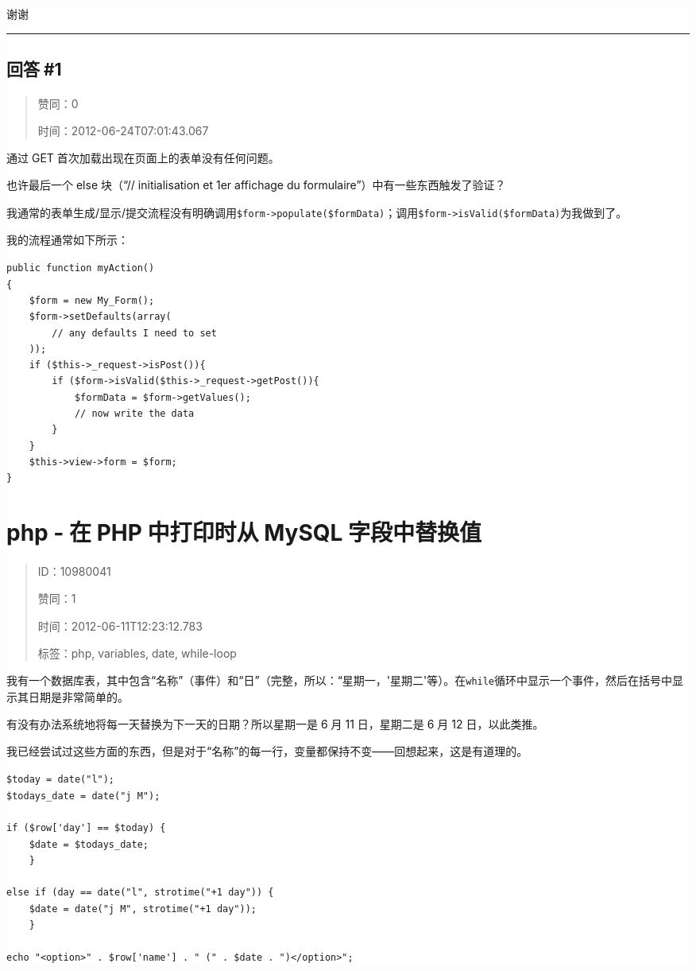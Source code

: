谢谢

* * *

## 回答 #1

> 赞同：0
> 
> 时间：2012-06-24T07:01:43.067

通过 GET 首次加载出现在页面上的表单没有任何问题。

也许最后一个 else 块（“// initialisation et 1er affichage du formulaire”）中有一些东西触发了验证？

我通常的表单生成/显示/提交流程没有明确调用`$form->populate($formData)`；调用`$form->isValid($formData)`为我做到了。

我的流程通常如下所示：

```
public function myAction()
{
    $form = new My_Form();
    $form->setDefaults(array(
        // any defaults I need to set
    ));
    if ($this->_request->isPost()){
        if ($form->isValid($this->_request->getPost()){
            $formData = $form->getValues();
            // now write the data
        }
    }
    $this->view->form = $form;
} 
```

# php - 在 PHP 中打印时从 MySQL 字段中替换值

> ID：10980041
> 
> 赞同：1
> 
> 时间：2012-06-11T12:23:12.783
> 
> 标签：php, variables, date, while-loop

我有一个数据库表，其中包含“名称”（事件）和“日”（完整，所以：“星期一，'星期二'等）。在`while`循环中显示一个事件，然后在括号中显示其日期是非常简单的。

有没有办法系统地将每一天替换为下一天的日期？所以星期一是 6 月 11 日，星期二是 6 月 12 日，以此类推。

我已经尝试过这些方面的东西，但是对于“名称”的每一行，变量都保持不变——回想起来，这是有道理的。

```
$today = date("l");
$todays_date = date("j M");

if ($row['day'] == $today) {
    $date = $todays_date;
    }

else if (day == date("l", strotime("+1 day")) {
    $date = date("j M", strotime("+1 day"));
    }

echo "<option>" . $row['name'] . " (" . $date . ")</option>"; 
```
